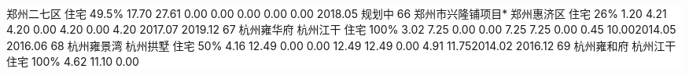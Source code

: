 郑州二七区
住宅
49.5%
17.70
27.61
0.00
0.00
0.00
0.00
0.00
2018.05
规划中
66
郑州市兴隆铺项目*
郑州惠济区
住宅
26%
1.20
4.21
4.20
0.00
4.20
0.00
4.20
2017.07
2019.12
67
杭州雍华府
杭州江干
住宅
100%
3.02
7.25
0.00
0.00
7.25
7.25
0.00
0.45
10.002014.05
2016.06
68
杭州雍景湾
杭州拱墅
住宅
50%
4.16
12.49
0.00
0.00
12.49
12.49
0.00
4.91
11.752014.02
2016.12
69
杭州雍和府
杭州江干
住宅
100%
4.62
11.10
0.00